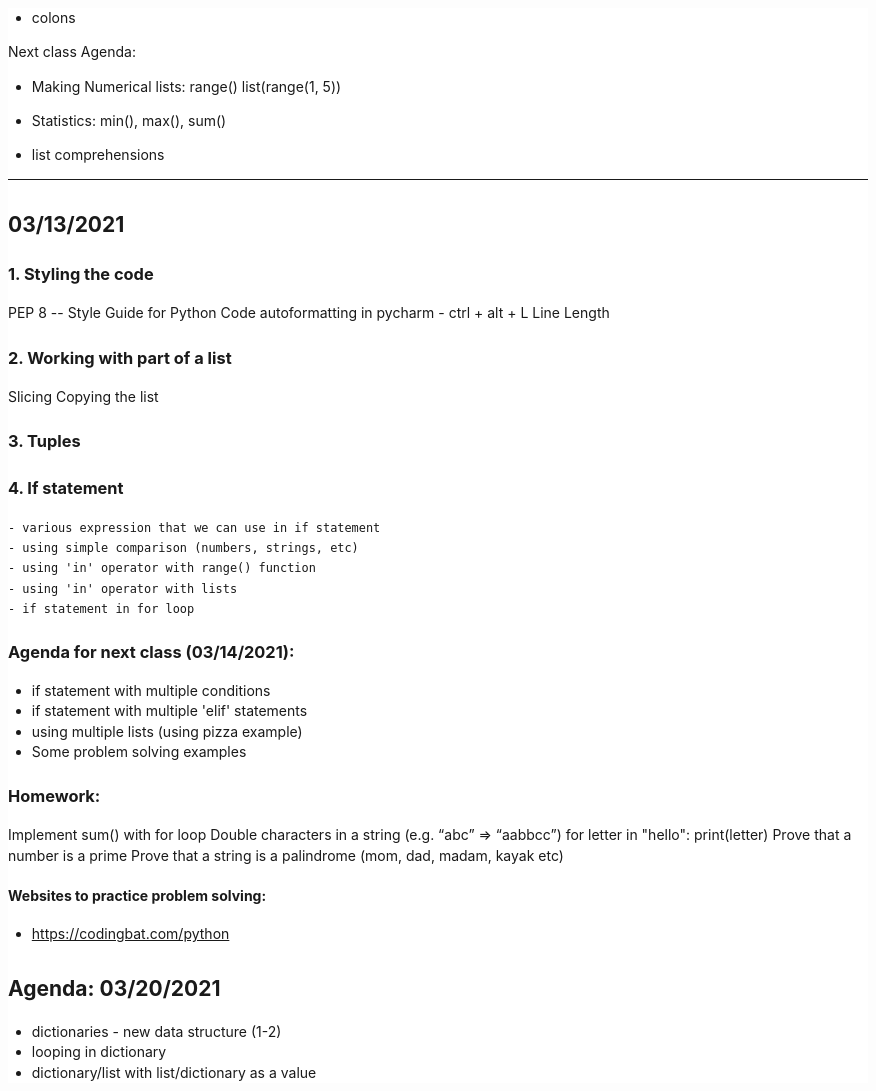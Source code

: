 - colons

Next class Agenda:
- Making Numerical lists:
  range()
  list(range(1, 5))

- Statistics:
  min(), max(), sum()

- list comprehensions

------------------------------
## 03/13/2021
### 1. Styling the code
PEP 8 -- Style Guide for Python Code
autoformatting in pycharm - ctrl + alt + L
Line Length

### 2. Working with part of a list
Slicing
Copying the list

### 3. Tuples

### 4. If statement
    - various expression that we can use in if statement
    - using simple comparison (numbers, strings, etc)
    - using 'in' operator with range() function
    - using 'in' operator with lists
    - if statement in for loop

### Agenda for next class (03/14/2021):
- if statement with multiple conditions
- if statement with multiple 'elif' statements
- using multiple lists (using pizza example)
- Some problem solving examples

### Homework:
Implement sum() with for loop
Double characters in a string (e.g. “abc” => “aabbcc”)
for letter in "hello":
print(letter)
Prove that a number is a prime
Prove that a string is a palindrome (mom, dad, madam, kayak etc)

#### Websites to practice problem solving:
- https://codingbat.com/python

## Agenda: 03/20/2021
- dictionaries - new data structure (1-2)
- looping in dictionary
- dictionary/list with list/dictionary as a value
